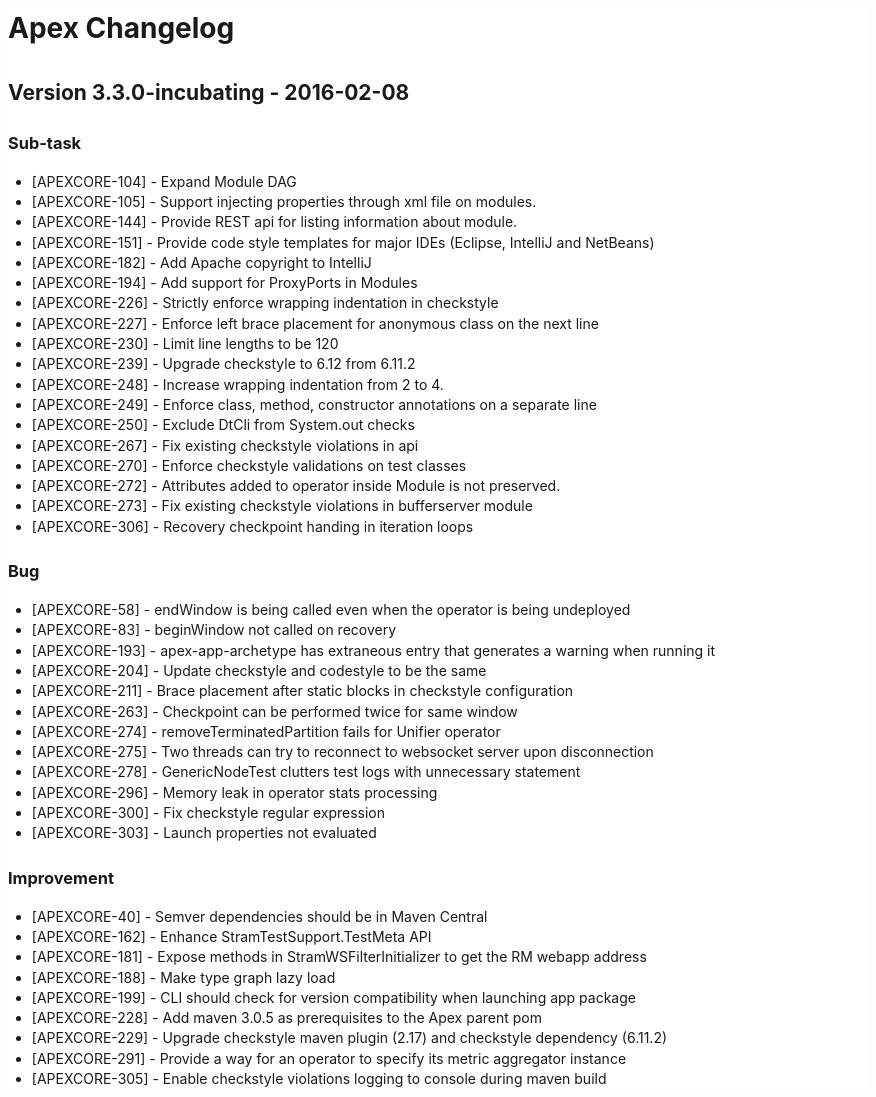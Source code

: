 Apex Changelog
========================================================================================================================

Version 3.3.0-incubating - 2016-02-08
------------------------------------------------------------------------------------------------------------------------

### Sub-task
* [APEXCORE-104] - Expand Module DAG
* [APEXCORE-105] - Support injecting properties through xml file on modules.
* [APEXCORE-144] - Provide REST api for listing information about module.
* [APEXCORE-151] - Provide code style templates for major IDEs (Eclipse, IntelliJ and NetBeans)
* [APEXCORE-182] - Add Apache copyright to IntelliJ
* [APEXCORE-194] - Add support for ProxyPorts in Modules
* [APEXCORE-226] - Strictly enforce wrapping indentation in checkstyle
* [APEXCORE-227] - Enforce left brace placement for anonymous class on the next line
* [APEXCORE-230] - Limit line lengths to be 120
* [APEXCORE-239] - Upgrade checkstyle to 6.12 from 6.11.2
* [APEXCORE-248] - Increase wrapping indentation from 2 to 4.
* [APEXCORE-249] - Enforce class, method, constructor annotations on a separate line
* [APEXCORE-250] - Exclude DtCli from System.out checks
* [APEXCORE-267] - Fix existing checkstyle violations in api
* [APEXCORE-270] - Enforce checkstyle validations on test classes
* [APEXCORE-272] - Attributes added to operator inside Module is not preserved.
* [APEXCORE-273] - Fix existing checkstyle violations in bufferserver module
* [APEXCORE-306] - Recovery checkpoint handing in iteration loops

### Bug
* [APEXCORE-58] - endWindow is being called even when the operator is being undeployed
* [APEXCORE-83] - beginWindow not called on recovery
* [APEXCORE-193] - apex-app-archetype has extraneous entry that generates a warning when running it
* [APEXCORE-204] - Update checkstyle and codestyle to be the same
* [APEXCORE-211] - Brace placement after static blocks in checkstyle configuration
* [APEXCORE-263] - Checkpoint can be performed twice for same window
* [APEXCORE-274] - removeTerminatedPartition fails for Unifier operator
* [APEXCORE-275] - Two threads can try to reconnect to websocket server upon disconnection
* [APEXCORE-278] - GenericNodeTest clutters test logs with unnecessary statement
* [APEXCORE-296] - Memory leak in operator stats processing
* [APEXCORE-300] - Fix checkstyle regular expression
* [APEXCORE-303] - Launch properties not evaluated

### Improvement
* [APEXCORE-40] - Semver dependencies should be in Maven Central
* [APEXCORE-162] - Enhance StramTestSupport.TestMeta API
* [APEXCORE-181] - Expose methods in StramWSFilterInitializer to get the RM webapp address
* [APEXCORE-188] - Make type graph lazy load
* [APEXCORE-199] - CLI should check for version compatibility when launching app package
* [APEXCORE-228] - Add maven 3.0.5 as prerequisites to the Apex parent pom
* [APEXCORE-229] - Upgrade checkstyle maven plugin (2.17) and checkstyle dependency (6.11.2)
* [APEXCORE-291] - Provide a way for an operator to specify its metric aggregator instance
* [APEXCORE-305] - Enable checkstyle violations logging to console during maven build
